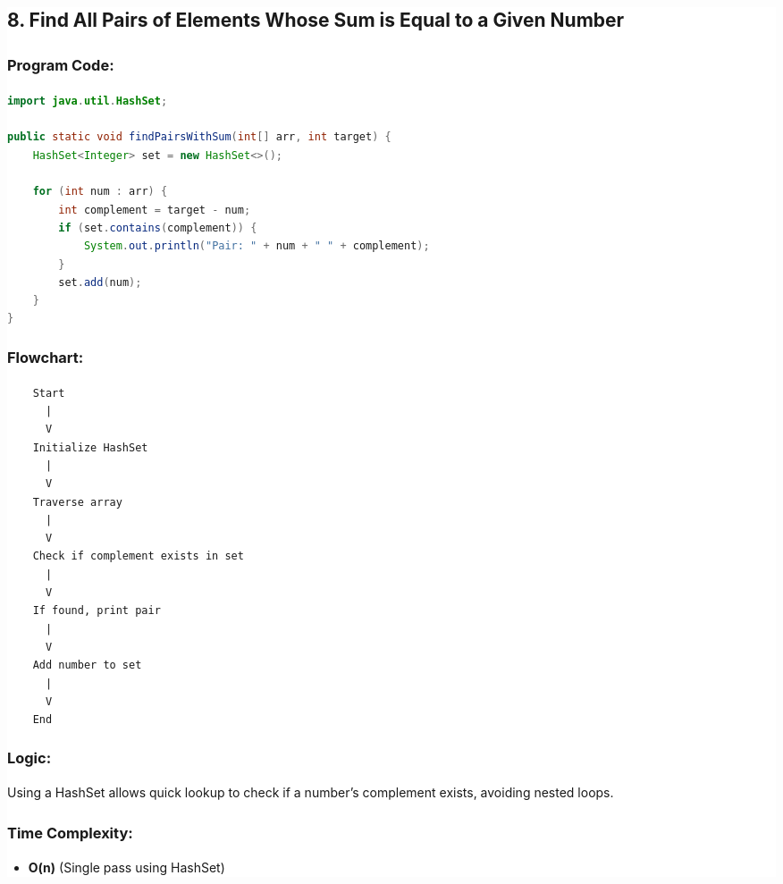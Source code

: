 
## 8. Find All Pairs of Elements Whose Sum is Equal to a Given Number

### Program Code:
```java
import java.util.HashSet;

public static void findPairsWithSum(int[] arr, int target) {
    HashSet<Integer> set = new HashSet<>();
    
    for (int num : arr) {
        int complement = target - num;
        if (set.contains(complement)) {
            System.out.println("Pair: " + num + " " + complement);
        }
        set.add(num);
    }
}
```

### Flowchart:
```
    Start
      |
      V
    Initialize HashSet
      |
      V
    Traverse array
      |
      V
    Check if complement exists in set
      |
      V
    If found, print pair
      |
      V
    Add number to set
      |
      V
    End
```

### Logic:
Using a HashSet allows quick lookup to check if a number’s complement exists, avoiding nested loops.

### Time Complexity:
- **O(n)** (Single pass using HashSet)

